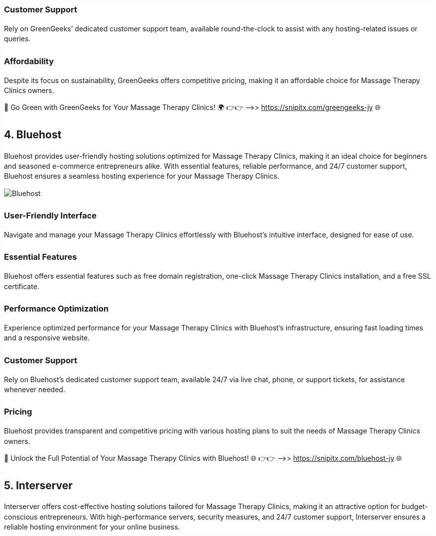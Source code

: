 ### Customer Support
Rely on GreenGeeks’ dedicated customer support team, available round-the-clock to assist with any hosting-related issues or queries.

### Affordability
Despite its focus on sustainability, GreenGeeks offers competitive pricing, making it an affordable choice for Massage Therapy Clinics owners.

🌿 Go Green with GreenGeeks for Your Massage Therapy Clinics! 🌍
👉👉 -->> https://snipitx.com/greengeeks-jy 🌐

## 4. Bluehost

Bluehost provides user-friendly hosting solutions optimized for Massage Therapy Clinics, making it an ideal choice for beginners and seasoned e-commerce entrepreneurs alike. With essential features, reliable performance, and 24/7 customer support, Bluehost ensures a seamless hosting experience for your Massage Therapy Clinics.

![Bluehost](https://i.imgur.com/PasFF9E.jpeg "Bluehost Hosting")

### User-Friendly Interface
Navigate and manage your Massage Therapy Clinics effortlessly with Bluehost’s intuitive interface, designed for ease of use.

### Essential Features
Bluehost offers essential features such as free domain registration, one-click Massage Therapy Clinics installation, and a free SSL certificate.

### Performance Optimization
Experience optimized performance for your Massage Therapy Clinics with Bluehost’s infrastructure, ensuring fast loading times and a responsive website.

### Customer Support
Rely on Bluehost’s dedicated customer support team, available 24/7 via live chat, phone, or support tickets, for assistance whenever needed.

### Pricing
Bluehost provides transparent and competitive pricing with various hosting plans to suit the needs of Massage Therapy Clinics owners.

🚀 Unlock the Full Potential of Your Massage Therapy Clinics with Bluehost! 🌐
👉👉 -->> https://snipitx.com/bluehost-jy 🌐

## 5. Interserver

Interserver offers cost-effective hosting solutions tailored for Massage Therapy Clinics, making it an attractive option for budget-conscious entrepreneurs. With high-performance servers, security measures, and 24/7 customer support, Interserver ensures a reliable hosting environment for your online business.
